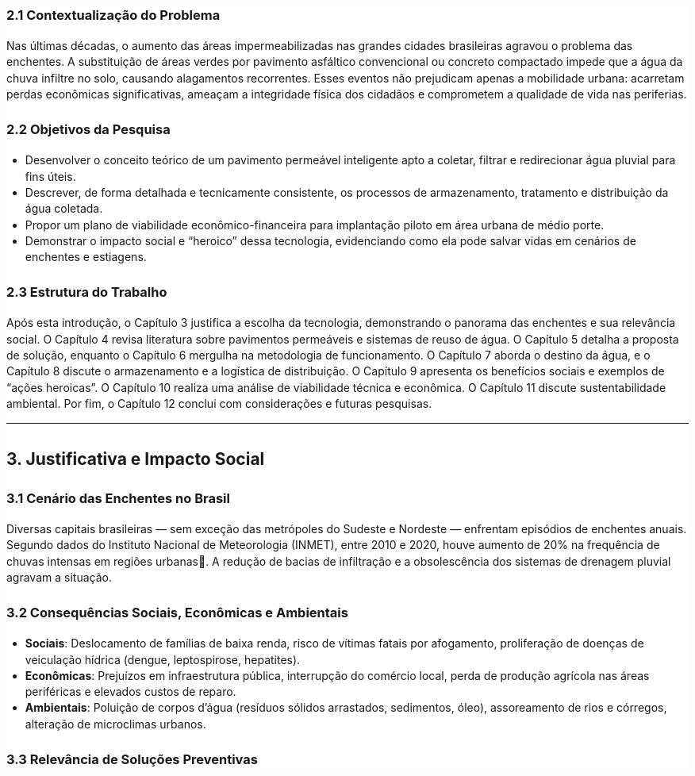 ### 2.1 Contextualização do Problema

Nas últimas décadas, o aumento das áreas impermeabilizadas nas grandes cidades brasileiras agravou o problema das enchentes. A substituição de áreas verdes por pavimento asfáltico convencional ou concreto compactado impede que a água da chuva infiltre no solo, causando alagamentos recorrentes. Esses eventos não prejudicam apenas a mobilidade urbana: acarretam perdas econômicas significativas, ameaçam a integridade física dos cidadãos e comprometem a qualidade de vida nas periferias.

### 2.2 Objetivos da Pesquisa

* Desenvolver o conceito teórico de um pavimento permeável inteligente apto a coletar, filtrar e redirecionar água pluvial para fins úteis.
* Descrever, de forma detalhada e tecnicamente consistente, os processos de armazenamento, tratamento e distribuição da água coletada.
* Propor um plano de viabilidade econômico-financeira para implantação piloto em área urbana de médio porte.
* Demonstrar o impacto social e “heroico” dessa tecnologia, evidenciando como ela pode salvar vidas em cenários de enchentes e estiagens.

### 2.3 Estrutura do Trabalho

Após esta introdução, o Capítulo 3 justifica a escolha da tecnologia, demonstrando o panorama das enchentes e sua relevância social. O Capítulo 4 revisa literatura sobre pavimentos permeáveis e sistemas de reuso de água. O Capítulo 5 detalha a proposta de solução, enquanto o Capítulo 6 mergulha na metodologia de funcionamento. O Capítulo 7 aborda o destino da água, e o Capítulo 8 discute o armazenamento e a logística de distribuição. O Capítulo 9 apresenta os benefícios sociais e exemplos de “ações heroicas”. O Capítulo 10 realiza uma análise de viabilidade técnica e econômica. O Capítulo 11 discute sustentabilidade ambiental. Por fim, o Capítulo 12 conclui com considerações e futuras pesquisas.

---

## 3. Justificativa e Impacto Social

### 3.1 Cenário das Enchentes no Brasil

Diversas capitais brasileiras — sem exceção das metrópoles do Sudeste e Nordeste — enfrentam episódios de enchentes anuais. Segundo dados do Instituto Nacional de Meteorologia (INMET), entre 2010 e 2020, houve aumento de 20% na frequência de chuvas intensas em regiões urbanas. A redução de bacias de infiltração e a obsolescência dos sistemas de drenagem pluvial agravam a situação.

### 3.2 Consequências Sociais, Econômicas e Ambientais

* **Sociais**: Deslocamento de famílias de baixa renda, risco de vítimas fatais por afogamento, proliferação de doenças de veiculação hídrica (dengue, leptospirose, hepatites).
* **Econômicas**: Prejuízos em infraestrutura pública, interrupção do comércio local, perda de produção agrícola nas áreas periféricas e elevados custos de reparo.
* **Ambientais**: Poluição de corpos d’água (resíduos sólidos arrastados, sedimentos, óleo), assoreamento de rios e córregos, alteração de microclimas urbanos.

### 3.3 Relevância de Soluções Preventivas
